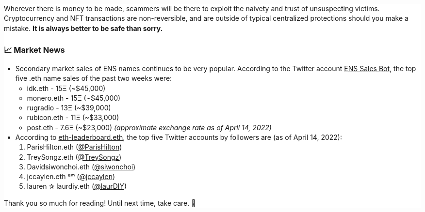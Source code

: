 Wherever there is money to be made, scammers will be there to exploit the naivety and trust of unsuspecting victims. Cryptocurrency and NFT transactions are non-reversible, and are outside of typical centralized protections should you make a mistake. **It is always better to be safe than sorry.**

### 📈 Market News

* Secondary market sales of ENS names continues to be very popular. According to the Twitter account [ENS Sales Bot](https://twitter.com/EnsSales/), the top five .eth name sales of the past two weeks were:
  * idk.eth - 15Ξ (\~$45,000)
  * monero.eth - 15Ξ (\~$45,000)
  * rugradio - 13Ξ (\~$39,000)
  * rubicon.eth - 11Ξ (\~$33,000)
  * post.eth - 7.6Ξ (\~$23,000) _(approximate exchange rate as of April 14, 2022)_
* According to [eth-leaderboard.eth](https://twitter.com/ethleaderboard), the top five Twitter accounts by followers are (as of April 14, 2022):
  1. ParisHilton.eth ([@ParisHilton](https://twitter.com/ParisHilton))
  2. TreySongz.eth ([@TreySongz](https://twitter.com/TreySongz))
  3. Davidsiwonchoi.eth ([@siwonchoi](https://twitter.com/siwonchoi))
  4. jccaylen.eth ᵍᵐ ([@jccaylen](https://twitter.com/jccaylen))
  5. lauren ✰ laurdiy.eth ([@laurDIY](https://twitter.com/laurDIY))

Thank you so much for reading! Until next time, take care. 👋
